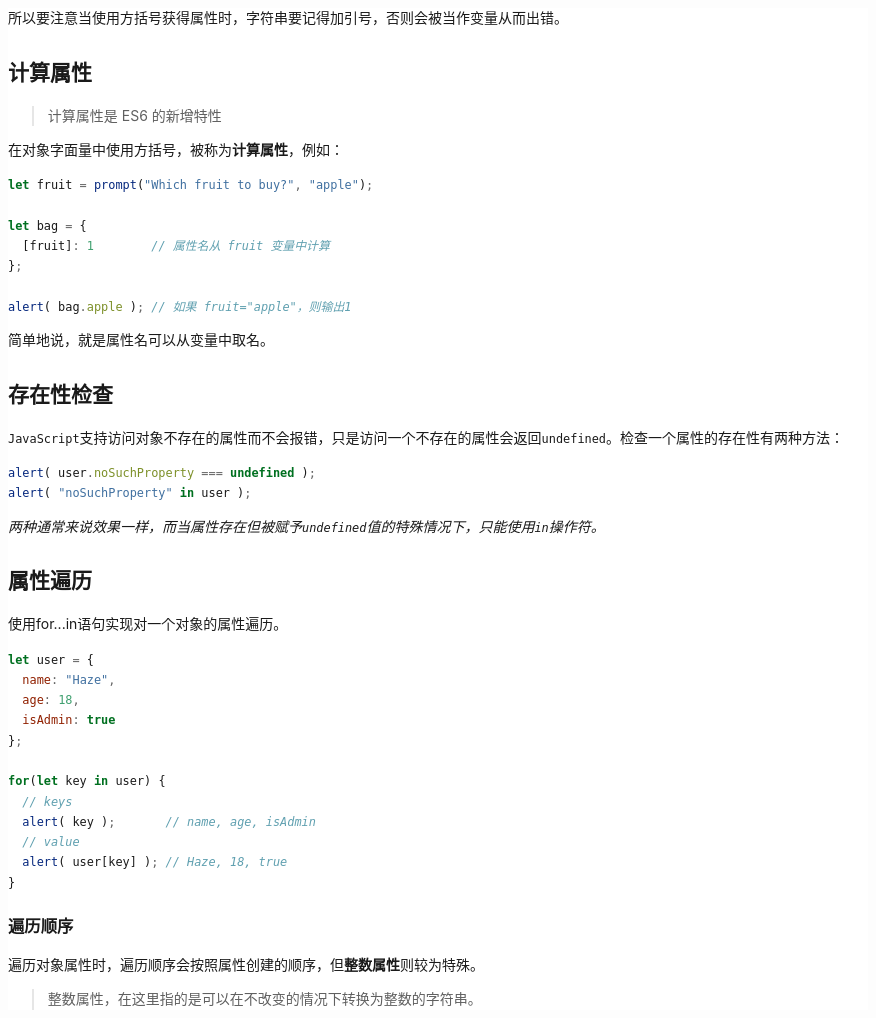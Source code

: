 所以要注意当使用方括号获得属性时，字符串要记得加引号，否则会被当作变量从而出错。

## 计算属性

> 计算属性是 ES6 的新增特性

在对象字面量中使用方括号，被称为**计算属性**，例如：

```js
let fruit = prompt("Which fruit to buy?", "apple");

let bag = {
  [fruit]: 1        // 属性名从 fruit 变量中计算
};

alert( bag.apple ); // 如果 fruit="apple"，则输出1
```

简单地说，就是属性名可以从变量中取名。

## 存在性检查

`JavaScript`支持访问对象不存在的属性而不会报错，只是访问一个不存在的属性会返回`undefined`。检查一个属性的存在性有两种方法：

```js
alert( user.noSuchProperty === undefined );
alert( "noSuchProperty" in user );
```

*两种通常来说效果一样，而当属性存在但被赋予`undefined`值的特殊情况下，只能使用`in`操作符。*

## 属性遍历

使用for...in语句实现对一个对象的属性遍历。

```js
let user = {
  name: "Haze",
  age: 18,
  isAdmin: true
};

for(let key in user) {
  // keys
  alert( key );       // name, age, isAdmin
  // value
  alert( user[key] ); // Haze, 18, true
}
```

### 遍历顺序 

遍历对象属性时，遍历顺序会按照属性创建的顺序，但**整数属性**则较为特殊。

> 整数属性，在这里指的是可以在不改变的情况下转换为整数的字符串。
